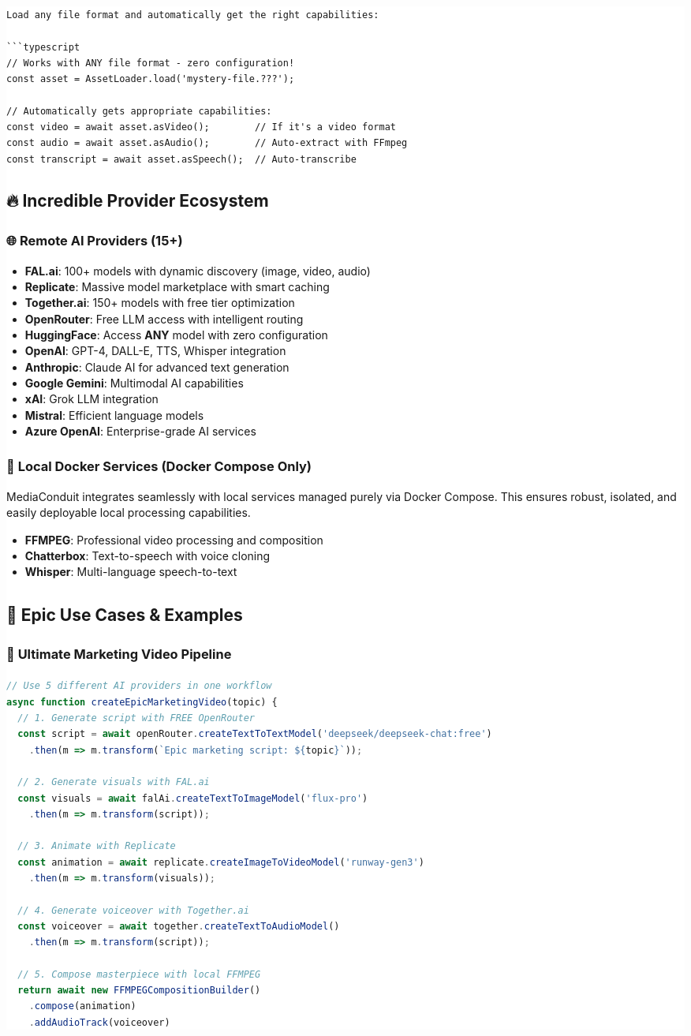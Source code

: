 ```
Load any file format and automatically get the right capabilities:

```typescript
// Works with ANY file format - zero configuration!
const asset = AssetLoader.load('mystery-file.???');

// Automatically gets appropriate capabilities:
const video = await asset.asVideo();        // If it's a video format
const audio = await asset.asAudio();        // Auto-extract with FFmpeg
const transcript = await asset.asSpeech();  // Auto-transcribe
```

## 🔥 **Incredible Provider Ecosystem**

### 🌐 **Remote AI Providers (15+)**
- **FAL.ai**: 100+ models with dynamic discovery (image, video, audio)
- **Replicate**: Massive model marketplace with smart caching
- **Together.ai**: 150+ models with free tier optimization
- **OpenRouter**: Free LLM access with intelligent routing
- **HuggingFace**: Access **ANY** model with zero configuration
- **OpenAI**: GPT-4, DALL-E, TTS, Whisper integration
- **Anthropic**: Claude AI for advanced text generation
- **Google Gemini**: Multimodal AI capabilities
- **xAI**: Grok LLM integration
- **Mistral**: Efficient language models
- **Azure OpenAI**: Enterprise-grade AI services

### 🐳 **Local Docker Services (Docker Compose Only)**

MediaConduit integrates seamlessly with local services managed purely via Docker Compose. This ensures robust, isolated, and easily deployable local processing capabilities.

- **FFMPEG**: Professional video processing and composition
- **Chatterbox**: Text-to-speech with voice cloning
- **Whisper**: Multi-language speech-to-text

## 🎪 **Epic Use Cases & Examples**

### 🌈 **Ultimate Marketing Video Pipeline**
```typescript
// Use 5 different AI providers in one workflow
async function createEpicMarketingVideo(topic) {
  // 1. Generate script with FREE OpenRouter
  const script = await openRouter.createTextToTextModel('deepseek/deepseek-chat:free')
    .then(m => m.transform(`Epic marketing script: ${topic}`));

  // 2. Generate visuals with FAL.ai  
  const visuals = await falAi.createTextToImageModel('flux-pro')
    .then(m => m.transform(script));

  // 3. Animate with Replicate
  const animation = await replicate.createImageToVideoModel('runway-gen3')
    .then(m => m.transform(visuals));

  // 4. Generate voiceover with Together.ai
  const voiceover = await together.createTextToAudioModel()
    .then(m => m.transform(script));

  // 5. Compose masterpiece with local FFMPEG
  return await new FFMPEGCompositionBuilder()
    .compose(animation)
    .addAudioTrack(voiceover)
```